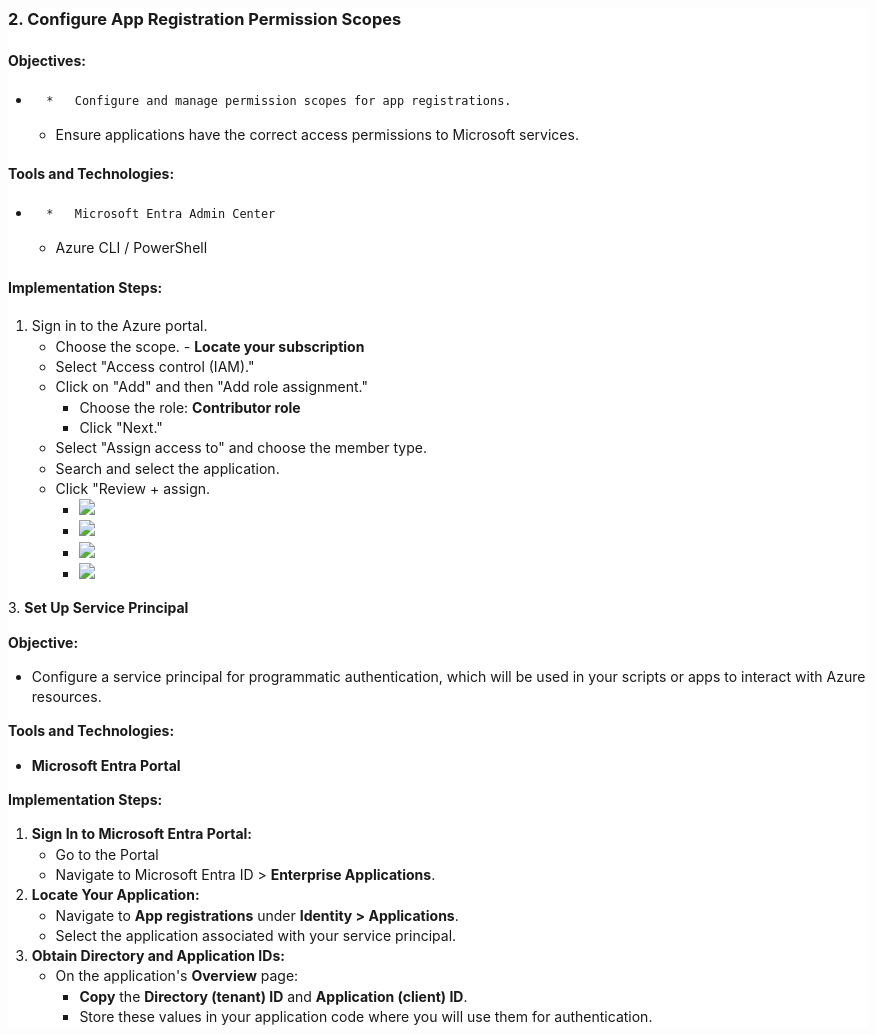   

### **2\. Configure App Registration Permission Scopes**

#### **Objectives:**

*       *   Configure and manage permission scopes for app registrations.
    *   Ensure applications have the correct access permissions to Microsoft services.

#### **Tools and Technologies:**

*       *   Microsoft Entra Admin Center
    *   Azure CLI / PowerShell

#### **Implementation Steps:**

1. Sign in to the Azure portal.
    *   Choose the scope. - **Locate your subscription**
    *   Select "Access control (IAM)."
    *   Click on "Add" and then "Add role assignment."
        *   Choose the role: **Contributor role**
        *   Click "Next."
    *   Select "Assign access to" and choose the member type.
    *   Search and select the application.
    *   Click "Review + assign.
        *   ![](https://t9014131694.p.clickup-attachments.com/t9014131694/9b9afd6f-4f67-41da-bed4-a397c5d67ee7/image.png)
        *   ![](https://t9014131694.p.clickup-attachments.com/t9014131694/307539c0-23a3-4d4c-b8c7-dcf7f9c9c347/image.png)
        *   ![](https://t9014131694.p.clickup-attachments.com/t9014131694/4d03f09a-8d78-4a72-bb15-b7931305fecb/image.png)
        *   ![](https://t9014131694.p.clickup-attachments.com/t9014131694/8688e39f-3262-4e64-b6c3-ad032ecf91f8/image.png)

3\. **Set Up Service Principal**

**Objective:**

*   Configure a service principal for programmatic authentication, which will be used in your scripts or apps to interact with Azure resources.

**Tools and Technologies:**

*   **Microsoft Entra Portal**

**Implementation Steps:**

1. **Sign In to Microsoft Entra Portal:**
    *   Go to the Portal
    *   Navigate to Microsoft Entra ID > **Enterprise Applications**.
2. **Locate Your Application:**
    *   Navigate to **App registrations** under **Identity > Applications**.
    *   Select the application associated with your service principal.
3. **Obtain Directory and Application IDs:**
    *   On the application's **Overview** page:
        *   **Copy** the **Directory (tenant) ID** and **Application (client) ID**.
        *   Store these values in your application code where you will use them for authentication.
